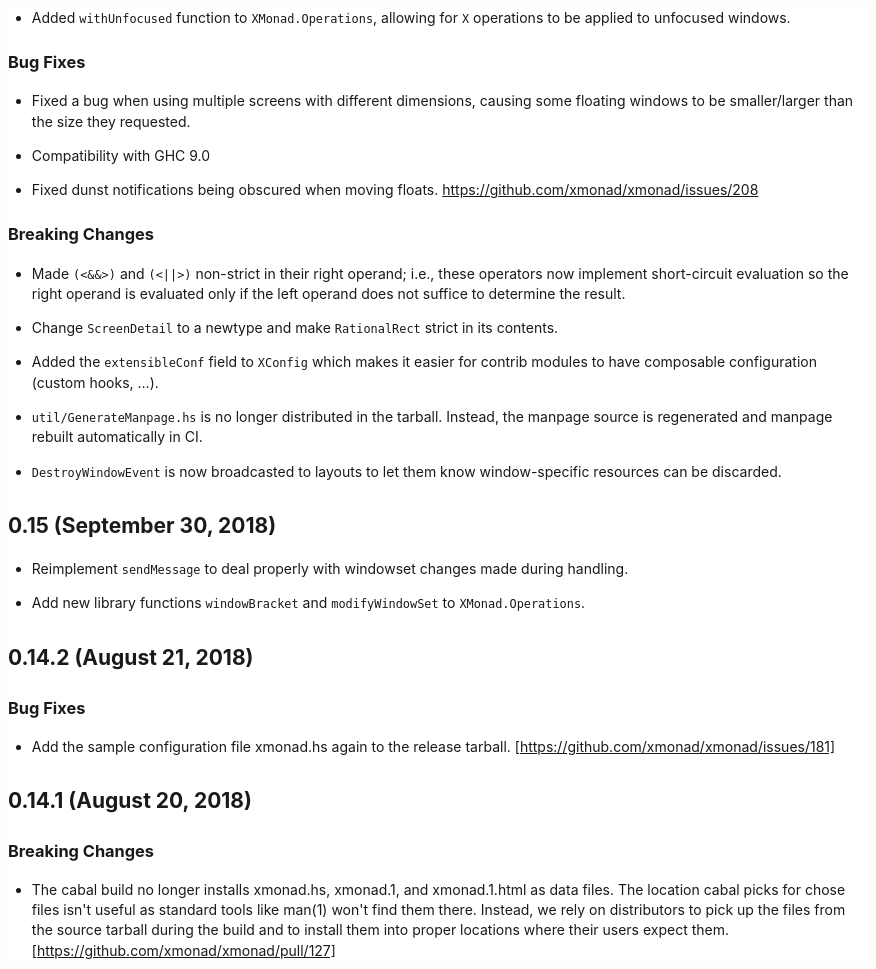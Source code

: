   * Added `withUnfocused` function to `XMonad.Operations`, allowing for `X`
    operations to be applied to unfocused windows.

[these build scripts]: https://github.com/xmonad/xmonad-testing/tree/master/build-scripts

### Bug Fixes

  * Fixed a bug when using multiple screens with different dimensions, causing
    some floating windows to be smaller/larger than the size they requested.

  * Compatibility with GHC 9.0

  * Fixed dunst notifications being obscured when moving floats.
    https://github.com/xmonad/xmonad/issues/208

### Breaking Changes

  * Made `(<&&>)` and `(<||>)` non-strict in their right operand; i.e., these
    operators now implement short-circuit evaluation so the right operand is
    evaluated only if the left operand does not suffice to determine the
    result.

  * Change `ScreenDetail` to a newtype and make `RationalRect` strict in its
    contents.

  * Added the `extensibleConf` field to `XConfig` which makes it easier for
    contrib modules to have composable configuration (custom hooks, …).

  * `util/GenerateManpage.hs` is no longer distributed in the tarball.
    Instead, the manpage source is regenerated and manpage rebuilt
    automatically in CI.

  * `DestroyWindowEvent` is now broadcasted to layouts to let them know
    window-specific resources can be discarded.

## 0.15 (September 30, 2018)

  * Reimplement `sendMessage` to deal properly with windowset changes made
    during handling.

  * Add new library functions `windowBracket` and `modifyWindowSet` to
    `XMonad.Operations`.

## 0.14.2 (August 21, 2018)

### Bug Fixes

  * Add the sample configuration file xmonad.hs again to the release tarball.
    [https://github.com/xmonad/xmonad/issues/181]

## 0.14.1 (August 20, 2018)

### Breaking Changes

  * The cabal build no longer installs xmonad.hs, xmonad.1, and xmonad.1.html
    as data files. The location cabal picks for chose files isn't useful as
    standard tools like man(1) won't find them there. Instead, we rely on
    distributors to pick up the files from the source tarball during the build
    and to install them into proper locations where their users expect them.
    [https://github.com/xmonad/xmonad/pull/127]


[GHC bug 21708]: https://gitlab.haskell.org/ghc/ghc/-/issues/21708
[GHC 9.2.4]: https://discourse.haskell.org/t/ghc-9-2-4-released/4851
[data-default]: http://hackage.haskell.org/package/data-default
[setlocale]: https://hackage.haskell.org/package/setlocale